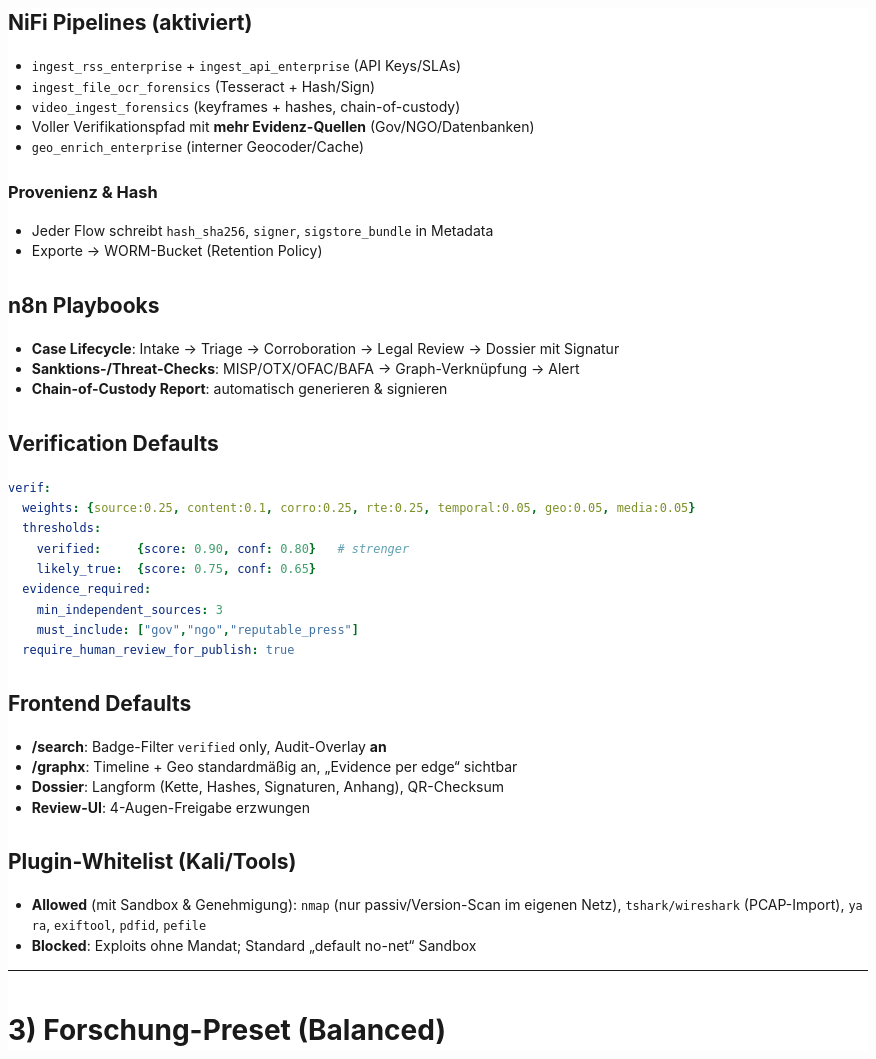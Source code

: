 ## NiFi Pipelines (aktiviert)

* `ingest_rss_enterprise` + `ingest_api_enterprise` (API Keys/SLAs)
* `ingest_file_ocr_forensics` (Tesseract + Hash/Sign)
* `video_ingest_forensics` (keyframes + hashes, chain-of-custody)
* Voller Verifikationspfad mit **mehr Evidenz-Quellen** (Gov/NGO/Datenbanken)
* `geo_enrich_enterprise` (interner Geocoder/Cache)

### Provenienz & Hash

* Jeder Flow schreibt `hash_sha256`, `signer`, `sigstore_bundle` in Metadata
* Exporte → WORM-Bucket (Retention Policy)

## n8n Playbooks

* **Case Lifecycle**: Intake → Triage → Corroboration → Legal Review → Dossier mit Signatur
* **Sanktions-/Threat-Checks**: MISP/OTX/OFAC/BAFA → Graph-Verknüpfung → Alert
* **Chain-of-Custody Report**: automatisch generieren & signieren

## Verification Defaults

```yaml
verif:
  weights: {source:0.25, content:0.1, corro:0.25, rte:0.25, temporal:0.05, geo:0.05, media:0.05}
  thresholds:
    verified:     {score: 0.90, conf: 0.80}   # strenger
    likely_true:  {score: 0.75, conf: 0.65}
  evidence_required:
    min_independent_sources: 3
    must_include: ["gov","ngo","reputable_press"]
  require_human_review_for_publish: true
```

## Frontend Defaults

* **/search**: Badge-Filter `verified` only, Audit-Overlay **an**
* **/graphx**: Timeline + Geo standardmäßig an, „Evidence per edge“ sichtbar
* **Dossier**: Langform (Kette, Hashes, Signaturen, Anhang), QR-Checksum
* **Review-UI**: 4-Augen-Freigabe erzwungen

## Plugin-Whitelist (Kali/Tools)

* **Allowed** (mit Sandbox & Genehmigung): `nmap` (nur passiv/Version-Scan im eigenen Netz), `tshark/wireshark` (PCAP-Import), `yara`, `exiftool`, `pdfid`, `pefile`
* **Blocked**: Exploits ohne Mandat; Standard „default no-net“ Sandbox

---

# 3) Forschung-Preset (Balanced)
